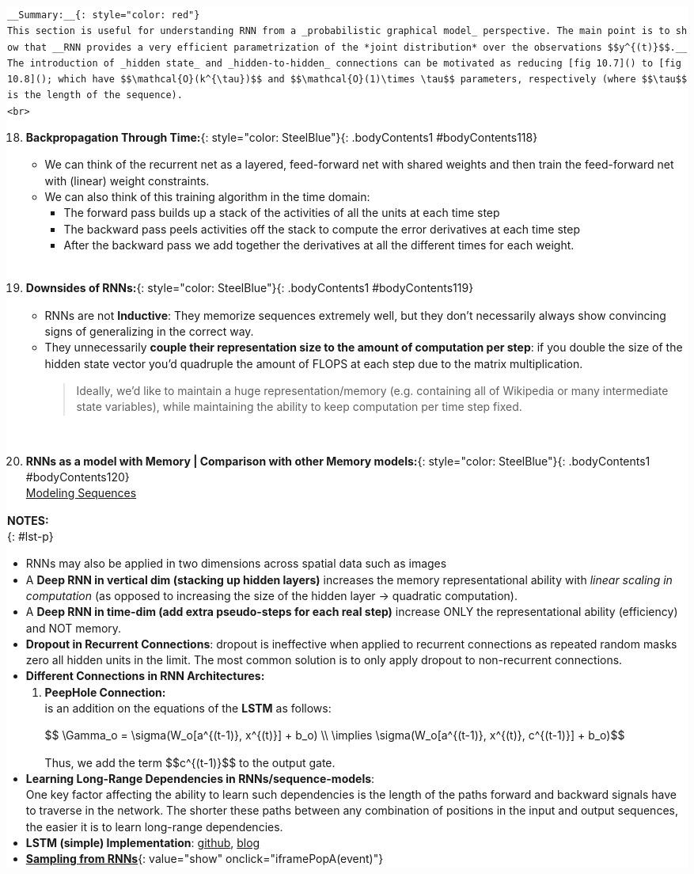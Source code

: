 

    __Summary:__{: style="color: red"}  
    This section is useful for understanding RNN from a _probabilistic graphical model_ perspective. The main point is to show that __RNN provides a very efficient parametrization of the *joint distribution* over the observations $$y^{(t)}$$.__  
    The introduction of _hidden state_ and _hidden-to-hidden_ connections can be motivated as reducing [fig 10.7]() to [fig 10.8](); which have $$\mathcal{O}(k^{\tau})$$ and $$\mathcal{O}(1)\times \tau$$ parameters, respectively (where $$\tau$$ is the length of the sequence).  
    <br>


18. **Backpropagation Through Time:**{: style="color: SteelBlue"}{: .bodyContents1 #bodyContents118}  
    * We can think of the recurrent net as a layered, feed-forward net with shared weights and then train the feed-forward net with (linear) weight constraints.
    * We can also think of this training algorithm in the time domain:
        * The forward pass builds up a stack of the activities of all the units at each time step
        * The backward pass peels activities off the stack to compute the error derivatives at each time step
        * After the backward pass we add together the derivatives at all the different times for each weight.  
    <br>


19. **Downsides of RNNs:**{: style="color: SteelBlue"}{: .bodyContents1 #bodyContents119}  
    * RNNs are not __Inductive__: They memorize sequences extremely well, but they don’t necessarily always show convincing signs of generalizing in the correct way.  
    * They unnecessarily __couple their representation size to the amount of computation per step__: if you double the size of the hidden state vector you’d quadruple the amount of FLOPS at each step due to the matrix multiplication.  
        > Ideally, we’d like to maintain a huge representation/memory (e.g. containing all of Wikipedia or many intermediate state variables), while maintaining the ability to keep computation per time step fixed.  
    <br>


20. **RNNs as a model with Memory \| Comparison with other Memory models:**{: style="color: SteelBlue"}{: .bodyContents1 #bodyContents120}  
    [Modeling Sequences](/concepts_#bodyContents23)  


__NOTES:__  
{: #lst-p}
* RNNs may also be applied in two dimensions across spatial data such as images  
* A __Deep RNN in vertical dim (stacking up hidden layers)__ increases the memory representational ability with _linear scaling in computation_ (as opposed to increasing the size of the hidden layer -> quadratic computation).  
* A __Deep RNN in time-dim (add extra pseudo-steps for each real step)__ increase ONLY the representational ability (efficiency) and NOT memory.  
* __Dropout in Recurrent Connections__: dropout is ineffective when applied to recurrent connections as repeated random masks zero all hidden units in the limit. The most common solution is to only apply dropout to non-recurrent connections.  
* **Different Connections in RNN Architectures:**  
    1. __PeepHole Connection:__  
        is an addition on the equations of the __LSTM__ as follows:  
        <p>$$ \Gamma_o = \sigma(W_o[a^{(t-1)}, x^{(t)}] + b_o) \\
        \implies 
        \sigma(W_o[a^{(t-1)}, x^{(t)}, c^{(t-1)}] + b_o)$$</p>  
        Thus, we add the term $$c^{(t-1)}$$ to the output gate.  
* __Learning Long-Range Dependencies in RNNs/sequence-models__:  
    One key factor affecting the ability to learn such dependencies is the length of the paths forward and backward signals have to traverse in the network. The shorter these paths between any combination of positions in the input and output sequences, the easier it is to learn long-range dependencies.  
* __LSTM (simple) Implementation__: [github](https://github.com/nicodjimenez/lstm), [blog](http://nicodjimenez.github.io/2014/08/08/lstm.html)
* [**Sampling from RNNs**](https://medium.com/machine-learning-at-petiteprogrammer/sampling-strategies-for-recurrent-neural-networks-9aea02a6616f){: value="show" onclick="iframePopA(event)"}